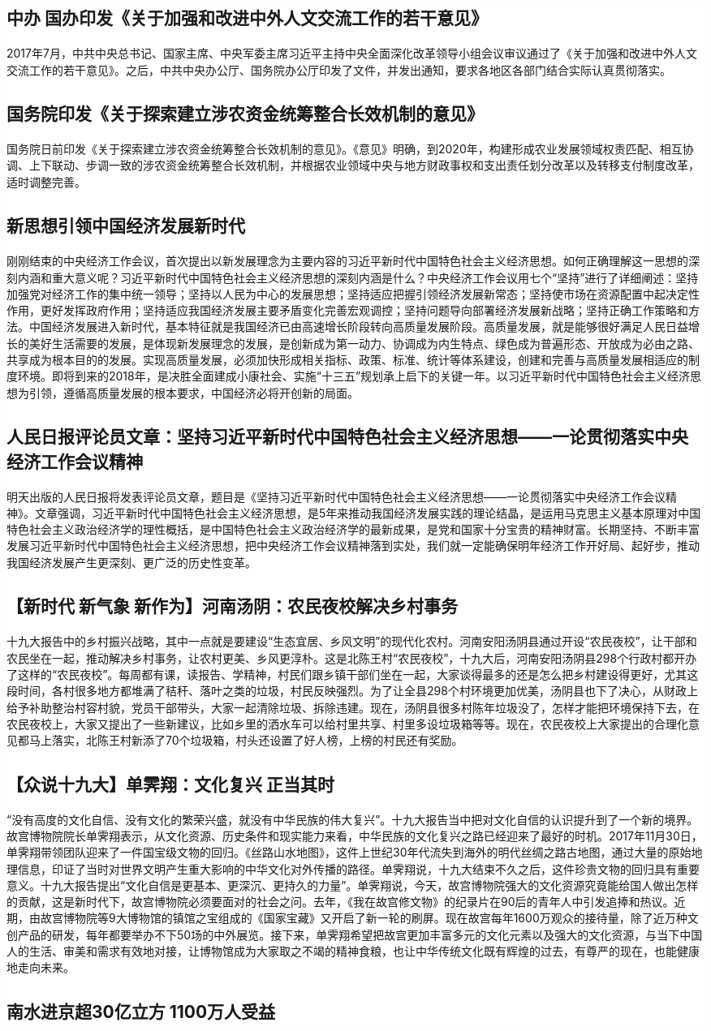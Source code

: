 
## 中办 国办印发《关于加强和改进中外人文交流工作的若干意见》


2017年7月，中共中央总书记、国家主席、中央军委主席习近平主持中央全面深化改革领导小组会议审议通过了《关于加强和改进中外人文交流工作的若干意见》。之后，中共中央办公厅、国务院办公厅印发了文件，并发出通知，要求各地区各部门结合实际认真贯彻落实。


## 国务院印发《关于探索建立涉农资金统筹整合长效机制的意见》


国务院日前印发《关于探索建立涉农资金统筹整合长效机制的意见》。《意见》明确，到2020年，构建形成农业发展领域权责匹配、相互协调、上下联动、步调一致的涉农资金统筹整合长效机制，并根据农业领域中央与地方财政事权和支出责任划分改革以及转移支付制度改革，适时调整完善。


## 新思想引领中国经济发展新时代


刚刚结束的中央经济工作会议，首次提出以新发展理念为主要内容的习近平新时代中国特色社会主义经济思想。如何正确理解这一思想的深刻内涵和重大意义呢？习近平新时代中国特色社会主义经济思想的深刻内涵是什么？中央经济工作会议用七个“坚持”进行了详细阐述：坚持加强党对经济工作的集中统一领导；坚持以人民为中心的发展思想；坚持适应把握引领经济发展新常态；坚持使市场在资源配置中起决定性作用，更好发挥政府作用；坚持适应我国经济发展主要矛盾变化完善宏观调控；坚持问题导向部署经济发展新战略；坚持正确工作策略和方法。中国经济发展进入新时代，基本特征就是我国经济已由高速增长阶段转向高质量发展阶段。高质量发展，就是能够很好满足人民日益增长的美好生活需要的发展，是体现新发展理念的发展，是创新成为第一动力、协调成为内生特点、绿色成为普遍形态、开放成为必由之路、共享成为根本目的的发展。实现高质量发展，必须加快形成相关指标、政策、标准、统计等体系建设，创建和完善与高质量发展相适应的制度环境。即将到来的2018年，是决胜全面建成小康社会、实施“十三五”规划承上启下的关键一年。以习近平新时代中国特色社会主义经济思想为引领，遵循高质量发展的根本要求，中国经济必将开创新的局面。


## 人民日报评论员文章：坚持习近平新时代中国特色社会主义经济思想——一论贯彻落实中央经济工作会议精神


明天出版的人民日报将发表评论员文章，题目是《坚持习近平新时代中国特色社会主义经济思想——一论贯彻落实中央经济工作会议精神》。文章强调，习近平新时代中国特色社会主义经济思想，是5年来推动我国经济发展实践的理论结晶，是运用马克思主义基本原理对中国特色社会主义政治经济学的理性概括，是中国特色社会主义政治经济学的最新成果，是党和国家十分宝贵的精神财富。长期坚持、不断丰富发展习近平新时代中国特色社会主义经济思想，把中央经济工作会议精神落到实处，我们就一定能确保明年经济工作开好局、起好步，推动我国经济发展产生更深刻、更广泛的历史性变革。


## 【新时代 新气象 新作为】河南汤阴：农民夜校解决乡村事务


十九大报告中的乡村振兴战略，其中一点就是要建设“生态宜居、乡风文明”的现代化农村。河南安阳汤阴县通过开设“农民夜校”，让干部和农民坐在一起，推动解决乡村事务，让农村更美、乡风更淳朴。这是北陈王村“农民夜校”，十九大后，河南安阳汤阴县298个行政村都开办了这样的“农民夜校”。每周都有课，读报告、学精神，村民们跟乡镇干部们坐在一起，大家谈得最多的还是怎么把乡村建设得更好，尤其这段时间，各村很多地方都堆满了秸秆、落叶之类的垃圾，村民反映强烈。为了让全县298个村环境更加优美，汤阴县也下了决心，从财政上给予补助整治村容村貌，党员干部带头，大家一起清除垃圾、拆除违建。现在，汤阴县很多村陈年垃圾没了，怎样才能把环境保持下去，在农民夜校上，大家又提出了一些新建议，比如乡里的洒水车可以给村里共享、村里多设垃圾箱等等。现在，农民夜校上大家提出的合理化意见都马上落实，北陈王村新添了70个垃圾箱，村头还设置了好人榜，上榜的村民还有奖励。


## 【众说十九大】单霁翔：文化复兴 正当其时


“没有高度的文化自信、没有文化的繁荣兴盛，就没有中华民族的伟大复兴”。十九大报告当中把对文化自信的认识提升到了一个新的境界。故宫博物院院长单霁翔表示，从文化资源、历史条件和现实能力来看，中华民族的文化复兴之路已经迎来了最好的时机。2017年11月30日，单霁翔带领团队迎来了一件国宝级文物的回归。《丝路山水地图》，这件上世纪30年代流失到海外的明代丝绸之路古地图，通过大量的原始地理信息，印证了当时对世界文明产生重大影响的中华文化对外传播的路径。单霁翔说，十九大结束不久之后，这件珍贵文物的回归具有重要意义。十九大报告提出“文化自信是更基本、更深沉、更持久的力量”。单霁翔说，今天，故宫博物院强大的文化资源究竟能给国人做出怎样的贡献，这是新时代下，故宫博物院必须要面对的社会之问。去年，《我在故宫修文物》的纪录片在90后的青年人中引发追捧和热议。近期，由故宫博物院等9大博物馆的镇馆之宝组成的《国家宝藏》又开启了新一轮的刷屏。现在故宫每年1600万观众的接待量，除了近万种文创产品的研发，每年都要举办不下50场的中外展览。接下来，单霁翔希望把故宫更加丰富多元的文化元素以及强大的文化资源，与当下中国人的生活、审美和需求有效地对接，让博物馆成为大家取之不竭的精神食粮，也让中华传统文化既有辉煌的过去，有尊严的现在，也能健康地走向未来。


## 南水进京超30亿立方 1100万人受益
